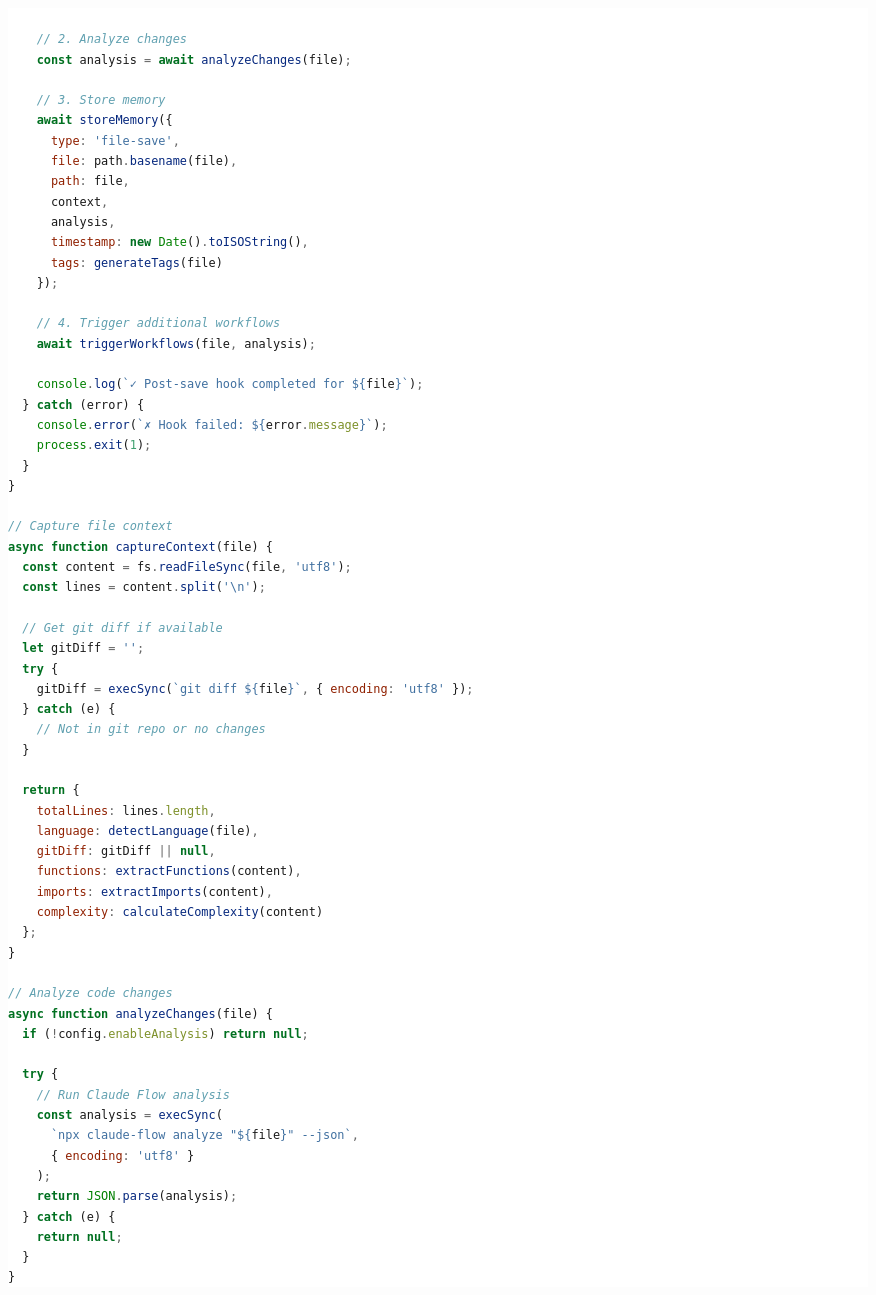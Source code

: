 ```javascript
    
    // 2. Analyze changes
    const analysis = await analyzeChanges(file);
    
    // 3. Store memory
    await storeMemory({
      type: 'file-save',
      file: path.basename(file),
      path: file,
      context,
      analysis,
      timestamp: new Date().toISOString(),
      tags: generateTags(file)
    });
    
    // 4. Trigger additional workflows
    await triggerWorkflows(file, analysis);
    
    console.log(`✓ Post-save hook completed for ${file}`);
  } catch (error) {
    console.error(`✗ Hook failed: ${error.message}`);
    process.exit(1);
  }
}

// Capture file context
async function captureContext(file) {
  const content = fs.readFileSync(file, 'utf8');
  const lines = content.split('\n');
  
  // Get git diff if available
  let gitDiff = '';
  try {
    gitDiff = execSync(`git diff ${file}`, { encoding: 'utf8' });
  } catch (e) {
    // Not in git repo or no changes
  }
  
  return {
    totalLines: lines.length,
    language: detectLanguage(file),
    gitDiff: gitDiff || null,
    functions: extractFunctions(content),
    imports: extractImports(content),
    complexity: calculateComplexity(content)
  };
}

// Analyze code changes
async function analyzeChanges(file) {
  if (!config.enableAnalysis) return null;
  
  try {
    // Run Claude Flow analysis
    const analysis = execSync(
      `npx claude-flow analyze "${file}" --json`,
      { encoding: 'utf8' }
    );
    return JSON.parse(analysis);
  } catch (e) {
    return null;
  }
}
```